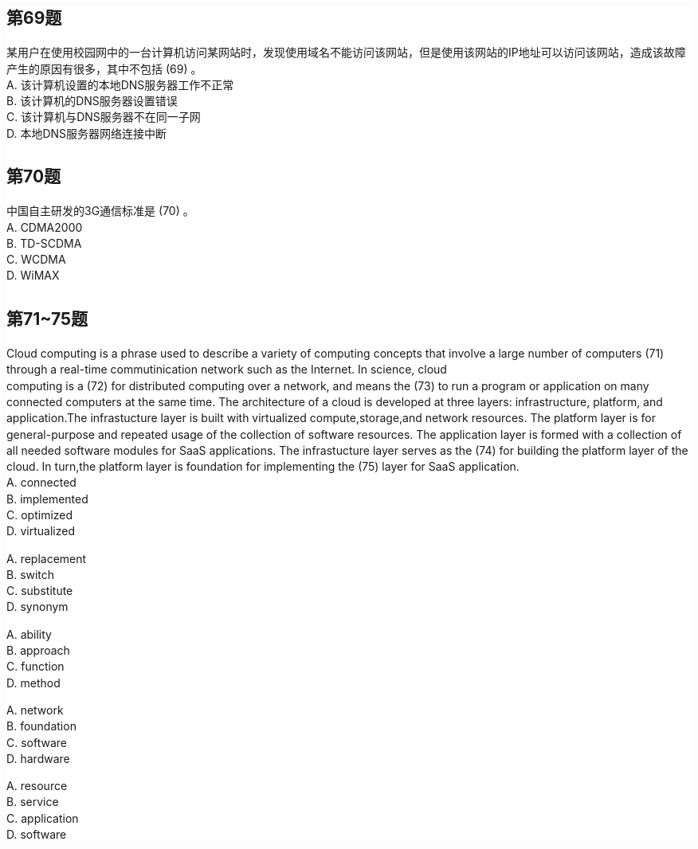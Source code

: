 
## 第69题 ##

某用户在使用校园网中的一台计算机访问某网站时，发现使用域名不能访问该网站，但是使用该网站的IP地址可以访问该网站，造成该故障产生的原因有很多，其中不包括 (69) 。  
A. 该计算机设置的本地DNS服务器工作不正常  
B. 该计算机的DNS服务器设置错误  
C. 该计算机与DNS服务器不在同一子网  
D. 本地DNS服务器网络连接中断  


## 第70题 ##

中国自主研发的3G通信标准是 (70) 。  
A. CDMA2000  
B. TD-SCDMA  
C. WCDMA  
D. WiMAX  


## 第71~75题 ##

Cloud computing is a phrase used to describe a variety of computing concepts that involve a large number of computers (71) through a real-time commutinication network such as the Internet. In science, cloud  
computing is a (72) for distributed computing over a network, and means the (73) to run a program or application on many connected computers at the same time. The architecture of a cloud is developed at three layers: infrastructure, platform, and application.The infrastucture layer is built with virtualized compute,storage,and network resources. The platform layer is for general-purpose and repeated usage of the collection of software resources. The application layer is formed with a collection of all needed software modules for SaaS applications. The infrastucture layer serves as the (74) for building the platform layer of the cloud. In turn,the platform layer is foundation for implementing the (75) layer for SaaS application.  
A. connected  
B. implemented  
C. optimized  
D. virtualized  
  
A. replacement  
B. switch  
C. substitute  
D. synonym  
  
A. ability  
B. approach  
C. function  
D. method  
  
A. network  
B. foundation  
C. software  
D. hardware  
  
A. resource  
B. service  
C. application  
D. software  
